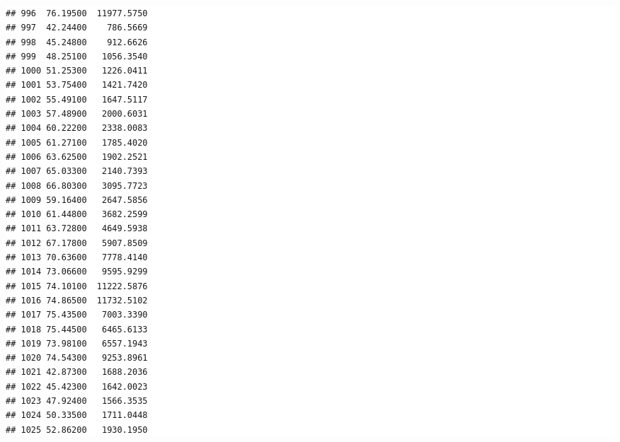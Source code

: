     ## 996  76.19500  11977.5750
    ## 997  42.24400    786.5669
    ## 998  45.24800    912.6626
    ## 999  48.25100   1056.3540
    ## 1000 51.25300   1226.0411
    ## 1001 53.75400   1421.7420
    ## 1002 55.49100   1647.5117
    ## 1003 57.48900   2000.6031
    ## 1004 60.22200   2338.0083
    ## 1005 61.27100   1785.4020
    ## 1006 63.62500   1902.2521
    ## 1007 65.03300   2140.7393
    ## 1008 66.80300   3095.7723
    ## 1009 59.16400   2647.5856
    ## 1010 61.44800   3682.2599
    ## 1011 63.72800   4649.5938
    ## 1012 67.17800   5907.8509
    ## 1013 70.63600   7778.4140
    ## 1014 73.06600   9595.9299
    ## 1015 74.10100  11222.5876
    ## 1016 74.86500  11732.5102
    ## 1017 75.43500   7003.3390
    ## 1018 75.44500   6465.6133
    ## 1019 73.98100   6557.1943
    ## 1020 74.54300   9253.8961
    ## 1021 42.87300   1688.2036
    ## 1022 45.42300   1642.0023
    ## 1023 47.92400   1566.3535
    ## 1024 50.33500   1711.0448
    ## 1025 52.86200   1930.1950